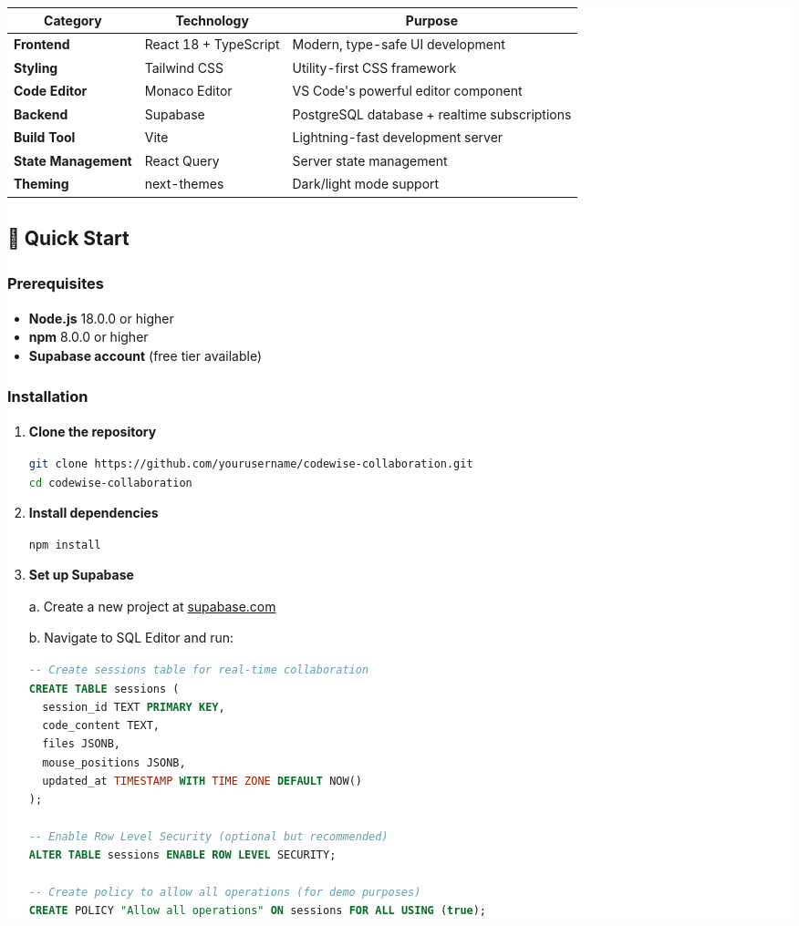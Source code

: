 | Category | Technology | Purpose |
|----------|------------|---------|
| **Frontend** | React 18 + TypeScript | Modern, type-safe UI development |
| **Styling** | Tailwind CSS | Utility-first CSS framework |
| **Code Editor** | Monaco Editor | VS Code's powerful editor component |
| **Backend** | Supabase | PostgreSQL database + realtime subscriptions |
| **Build Tool** | Vite | Lightning-fast development server |
| **State Management** | React Query | Server state management |
| **Theming** | next-themes | Dark/light mode support |

## 🚀 Quick Start

### Prerequisites

- **Node.js** 18.0.0 or higher
- **npm** 8.0.0 or higher
- **Supabase account** (free tier available)

### Installation

1. **Clone the repository**
   ```bash
   git clone https://github.com/yourusername/codewise-collaboration.git
   cd codewise-collaboration
   ```

2. **Install dependencies**
   ```bash
   npm install
   ```

3. **Set up Supabase**
   
   a. Create a new project at [supabase.com](https://supabase.com)
   
   b. Navigate to SQL Editor and run:
   ```sql
   -- Create sessions table for real-time collaboration
   CREATE TABLE sessions (
     session_id TEXT PRIMARY KEY,
     code_content TEXT,
     files JSONB,
     mouse_positions JSONB,
     updated_at TIMESTAMP WITH TIME ZONE DEFAULT NOW()
   );
   
   -- Enable Row Level Security (optional but recommended)
   ALTER TABLE sessions ENABLE ROW LEVEL SECURITY;
   
   -- Create policy to allow all operations (for demo purposes)
   CREATE POLICY "Allow all operations" ON sessions FOR ALL USING (true);
   ```
